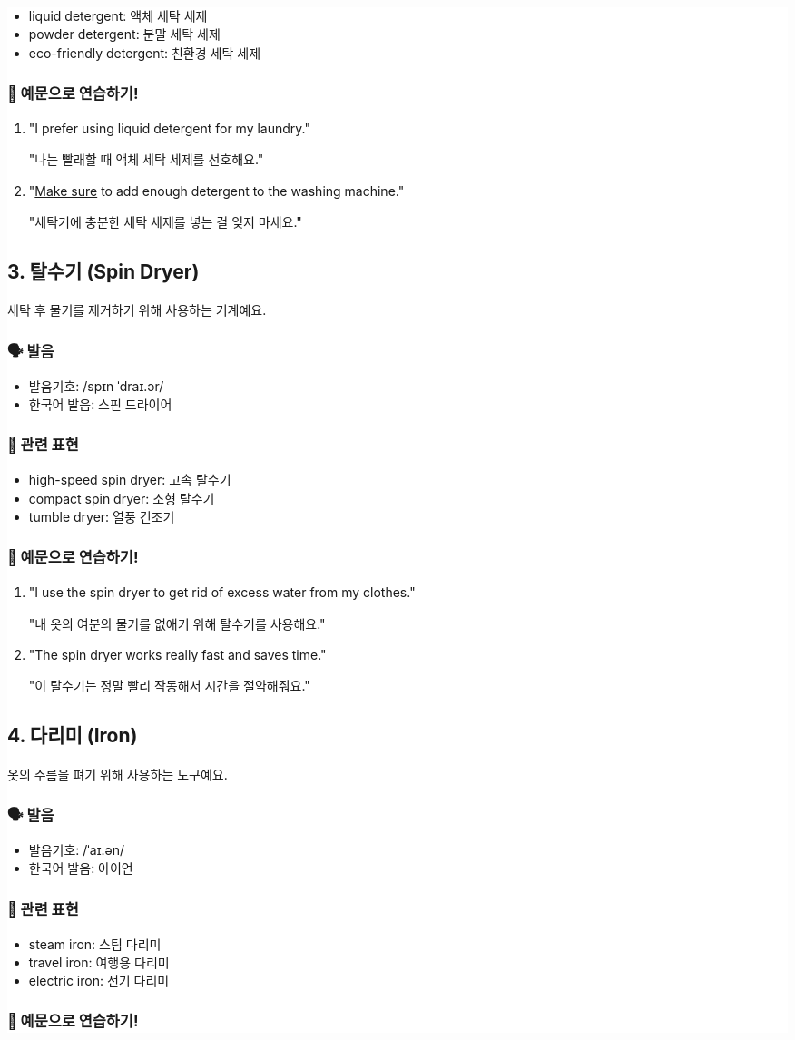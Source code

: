 - liquid detergent: 액체 세탁 세제
- powder detergent: 분말 세탁 세제
- eco-friendly detergent: 친환경 세탁 세제

### 📝 예문으로 연습하기!

1. "I prefer using liquid detergent for my laundry."

   "나는 빨래할 때 액체 세탁 세제를 선호해요."

2. "[Make sure](/blog/in-english/232.make-sure/) to add enough detergent to the washing machine."

   "세탁기에 충분한 세탁 세제를 넣는 걸 잊지 마세요."

## 3. 탈수기 (Spin Dryer)

세탁 후 물기를 제거하기 위해 사용하는 기계예요.

### 🗣️ 발음

- <span data-pronunciation="spin dryer">발음기호: /spɪn ˈdraɪ.ər/</span>
- 한국어 발음: 스핀 드라이어

### 💭 관련 표현

- high-speed spin dryer: 고속 탈수기
- compact spin dryer: 소형 탈수기
- tumble dryer: 열풍 건조기

### 📝 예문으로 연습하기!

1. "I use the spin dryer to get rid of excess water from my clothes."

   "내 옷의 여분의 물기를 없애기 위해 탈수기를 사용해요."

2. "The spin dryer works really fast and saves time."

   "이 탈수기는 정말 빨리 작동해서 시간을 절약해줘요."

## 4. 다리미 (Iron)

옷의 주름을 펴기 위해 사용하는 도구예요.

### 🗣️ 발음

- <span data-pronunciation="iron">발음기호: /ˈaɪ.ən/</span>
- 한국어 발음: 아이언

### 💭 관련 표현

- steam iron: 스팀 다리미
- travel iron: 여행용 다리미
- electric iron: 전기 다리미

### 📝 예문으로 연습하기!
